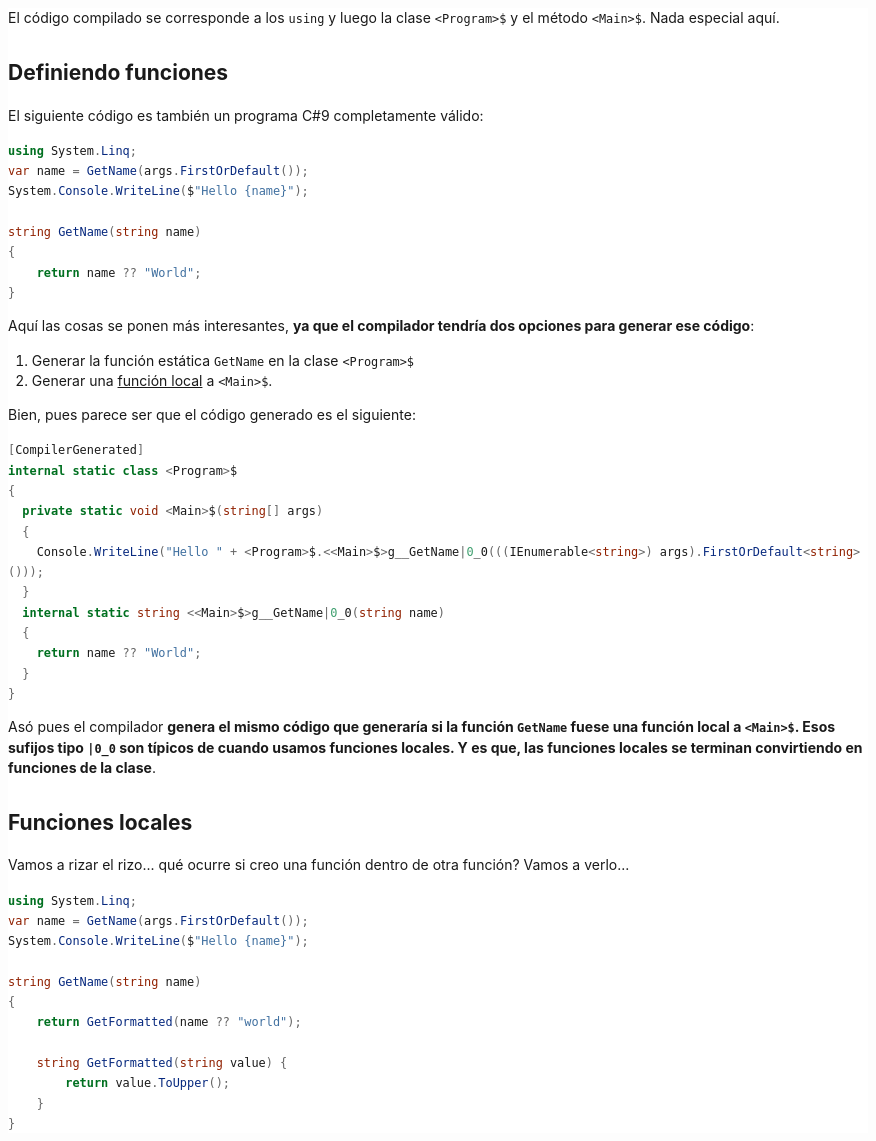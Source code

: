 El código compilado se corresponde a los `using` y luego la clase `<Program>$` y el método `<Main>$`. Nada especial aquí.

## Definiendo funciones

El siguiente código es también un programa C#9 completamente válido:

```csharp
using System.Linq;
var name = GetName(args.FirstOrDefault());
System.Console.WriteLine($"Hello {name}");

string GetName(string name)
{
    return name ?? "World";
}
```

Aquí las cosas se ponen más interesantes, **ya que el compilador tendría dos opciones para generar ese código**:

1. Generar la función estática `GetName` en la clase `<Program>$`
2. Generar una [función local](https://docs.microsoft.com/en-us/dotnet/csharp/programming-guide/classes-and-structs/local-functions?WT.mc_id=AZ-MVP-4039791) a `<Main>$`.

Bien, pues parece ser que el código generado es el siguiente:

```csharp
[CompilerGenerated]
internal static class <Program>$
{
  private static void <Main>$(string[] args)
  {
    Console.WriteLine("Hello " + <Program>$.<<Main>$>g__GetName|0_0(((IEnumerable<string>) args).FirstOrDefault<string>()));
  }
  internal static string <<Main>$>g__GetName|0_0(string name)
  {
    return name ?? "World";
  }
}
```
Asó pues el compilador **genera el mismo código que generaría si la función `GetName` fuese una función local a `<Main>$`. Esos sufijos tipo `|0_0` son típicos de cuando usamos funciones locales. Y es que, las funciones locales se terminan convirtiendo en funciones de la clase**.

## Funciones locales

Vamos a rizar el rizo... qué ocurre si creo una función dentro de otra función? Vamos a verlo...

```csharp
using System.Linq;
var name = GetName(args.FirstOrDefault());
System.Console.WriteLine($"Hello {name}");

string GetName(string name)
{
    return GetFormatted(name ?? "world");
    
    string GetFormatted(string value) {
        return value.ToUpper();
    }
}
```
